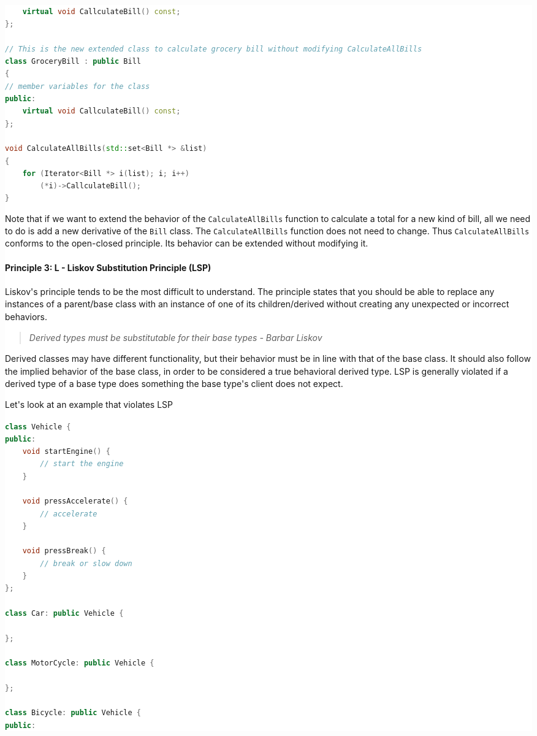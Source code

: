 ```C++
    virtual void CallculateBill() const;
};

// This is the new extended class to calculate grocery bill without modifying CalculateAllBills
class GroceryBill : public Bill
{
// member variables for the class
public:
    virtual void CallculateBill() const;
};

void CalculateAllBills(std::set<Bill *> &list)
{
    for (Iterator<Bill *> i(list); i; i++)
        (*i)->CallculateBill();
}
```

Note that if we want to extend the behavior of the `CalculateAllBills` function to calculate a total for a new kind of bill, all we need to do is add a new derivative of the `Bill` class. The `CalculateAllBills` function does not need to change. Thus `CalculateAllBills` conforms to the open-closed principle. Its behavior can be extended without modifying it.


#### Principle 3: L - Liskov Substitution Principle (LSP)

Liskov's principle tends to be the most difficult to understand. The principle states that you should be able to replace any instances of a parent/base class with an instance of one of its children/derived without creating any unexpected or incorrect behaviors.

>*Derived types must be substitutable for their base types - Barbar Liskov*

Derived classes may have different functionality, but their behavior must be in line with that of the base class. It should also follow the implied behavior of the base class, in order to be considered a true behavioral derived type. LSP is generally violated if a derived type of a base type does something the base type's client does not expect.

Let's look at an example that violates LSP

```C++
class Vehicle {
public:
    void startEngine() {
        // start the engine
    }

    void pressAccelerate() {
        // accelerate
    }

    void pressBreak() {
        // break or slow down
    }
};

class Car: public Vehicle {

};

class MotorCycle: public Vehicle {

};

class Bicycle: public Vehicle {
public:

```